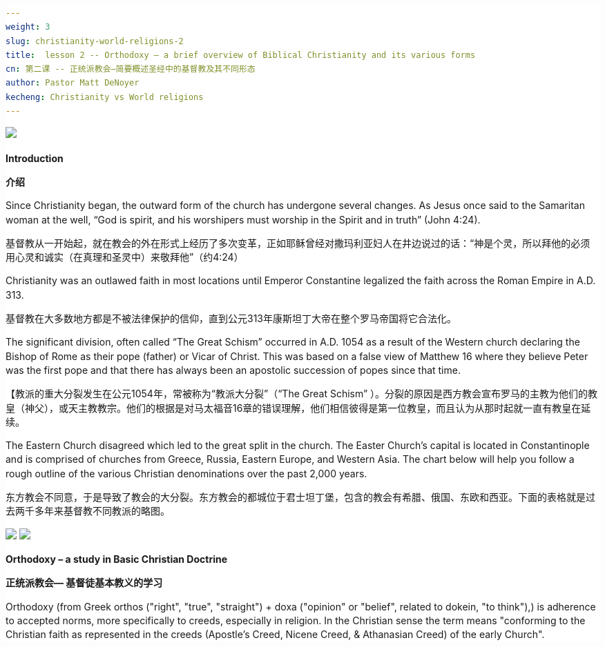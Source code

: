 ```yaml
---
weight: 3
slug: christianity-world-religions-2
title:  lesson 2 -- Orthodoxy – a brief overview of Biblical Christianity and its various forms
cn: 第二课 -- 正统派教会—简要概述圣经中的基督教及其不同形态
author: Pastor Matt DeNoyer
kecheng: Christianity vs World religions
---
```


![](/images/note/jdjysjzj/1.jpg#center)


**Introduction**

**介绍**

Since Christianity began, the outward form of the church has undergone several changes. As Jesus once said to the Samaritan woman at the well, “God is spirit, and his worshipers must worship in the Spirit and in truth” (John 4:24).

基督教从一开始起，就在教会的外在形式上经历了多次变革，正如耶稣曾经对撒玛利亚妇人在井边说过的话：“神是个灵，所以拜他的必须用心灵和诚实（在真理和圣灵中）来敬拜他”（约4:24）

Christianity was an outlawed faith in most locations until Emperor Constantine legalized the faith across the Roman Empire in A.D. 313.

基督教在大多数地方都是不被法律保护的信仰，直到公元313年康斯坦丁大帝在整个罗马帝国将它合法化。

The significant division, often called “The Great Schism” occurred in A.D. 1054 as a result of the Western church declaring the Bishop of Rome as their pope (father) or Vicar of Christ. This was based on a false view of Matthew 16 where they believe Peter was the first pope and that there has always been an apostolic succession of popes since that time.

【教派的重大分裂发生在公元1054年，常被称为“教派大分裂”（“The Great Schism” ）。分裂的原因是西方教会宣布罗马的主教为他们的教皇（神父），或天主教教宗。他们的根据是对马太福音16章的错误理解，他们相信彼得是第一位教皇，而且认为从那时起就一直有教皇在延续。

The Eastern Church disagreed which led to the great split in the church. The Easter Church’s capital is located in Constantinople and is comprised of churches from Greece, Russia, Eastern Europe, and Western Asia. The chart below will help you follow a rough outline of the various Christian denominations over the past 2,000 years.

东方教会不同意，于是导致了教会的大分裂。东方教会的都城位于君士坦丁堡，包含的教会有希腊、俄国、东欧和西亚。下面的表格就是过去两千多年来基督教不同教派的略图。

![](/images/note/jdjysjzj/2-1.jpg#center)
![](/images/note/jdjysjzj/2-0.jpg#center)





**Orthodoxy – a study in Basic Christian Doctrine**

**正统派教会— 基督徒基本教义的学习**

Orthodoxy (from Greek orthos ("right", "true", "straight") + doxa ("opinion" or "belief", related to dokein, "to think"),) is adherence to accepted norms, more specifically to creeds, especially in religion. In the Christian sense the term means "conforming to the Christian faith as represented in the creeds (Apostle’s Creed, Nicene Creed, & Athanasian Creed) of the early Church". 
